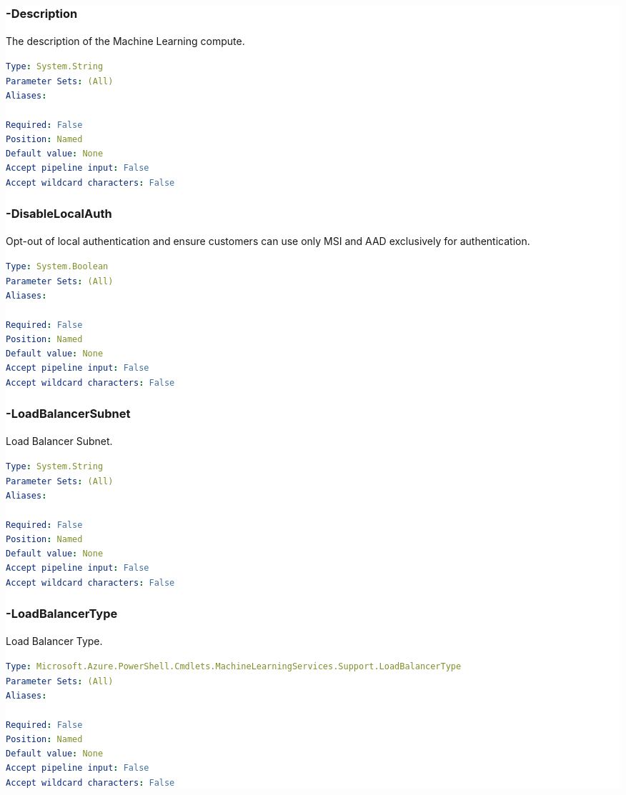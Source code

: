 ### -Description
The description of the Machine Learning compute.

```yaml
Type: System.String
Parameter Sets: (All)
Aliases:

Required: False
Position: Named
Default value: None
Accept pipeline input: False
Accept wildcard characters: False
```

### -DisableLocalAuth
Opt-out of local authentication and ensure customers can use only MSI and AAD exclusively for authentication.

```yaml
Type: System.Boolean
Parameter Sets: (All)
Aliases:

Required: False
Position: Named
Default value: None
Accept pipeline input: False
Accept wildcard characters: False
```

### -LoadBalancerSubnet
Load Balancer Subnet.

```yaml
Type: System.String
Parameter Sets: (All)
Aliases:

Required: False
Position: Named
Default value: None
Accept pipeline input: False
Accept wildcard characters: False
```

### -LoadBalancerType
Load Balancer Type.

```yaml
Type: Microsoft.Azure.PowerShell.Cmdlets.MachineLearningServices.Support.LoadBalancerType
Parameter Sets: (All)
Aliases:

Required: False
Position: Named
Default value: None
Accept pipeline input: False
Accept wildcard characters: False
```
